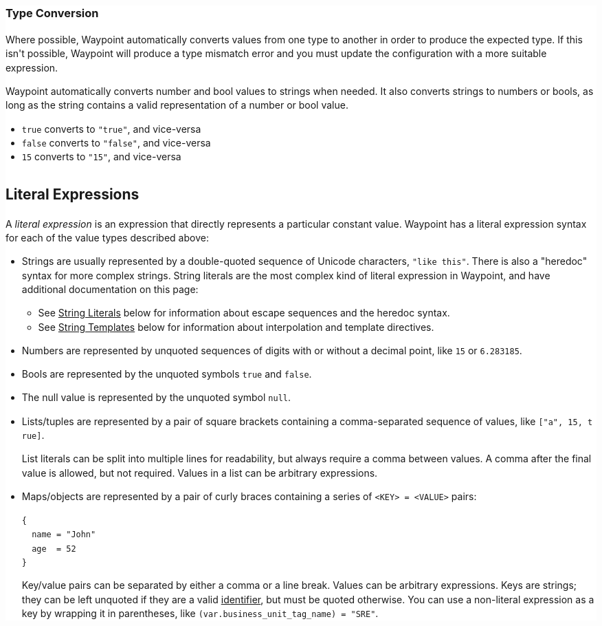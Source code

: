 ### Type Conversion

Where possible, Waypoint automatically converts values from one type to
another in order to produce the expected type. If this isn't possible, Waypoint
will produce a type mismatch error and you must update the configuration with a
more suitable expression.

Waypoint automatically converts number and bool values to strings when needed.
It also converts strings to numbers or bools, as long as the string contains a
valid representation of a number or bool value.

- `true` converts to `"true"`, and vice-versa
- `false` converts to `"false"`, and vice-versa
- `15` converts to `"15"`, and vice-versa

## Literal Expressions

A _literal expression_ is an expression that directly represents a particular
constant value. Waypoint has a literal expression syntax for each of the value
types described above:

- Strings are usually represented by a double-quoted sequence of Unicode
  characters, `"like this"`. There is also a "heredoc" syntax for more complex
  strings. String literals are the most complex kind of literal expression in
  Waypoint, and have additional documentation on this page:
  - See [String Literals](#string-literals) below for information about escape
    sequences and the heredoc syntax.
  - See [String Templates](#string-templates) below for information about
    interpolation and template directives.
- Numbers are represented by unquoted sequences of digits with or without a
  decimal point, like `15` or `6.283185`.
- Bools are represented by the unquoted symbols `true` and `false`.
- The null value is represented by the unquoted symbol `null`.
- Lists/tuples are represented by a pair of square brackets containing a
  comma-separated sequence of values, like `["a", 15, true]`.

  List literals can be split into multiple lines for readability, but always
  require a comma between values. A comma after the final value is allowed,
  but not required. Values in a list can be arbitrary expressions.

- Maps/objects are represented by a pair of curly braces containing a series of
  `<KEY> = <VALUE>` pairs:

  ```hcl
  {
    name = "John"
    age  = 52
  }
  ```

  Key/value pairs can be separated by either a comma or a line break. Values
  can be arbitrary expressions. Keys are strings; they can be left unquoted if
  they are a valid [identifier](../docs/waypoint-hcl/syntax#identifiers), but must be quoted
  otherwise. You can use a non-literal expression as a key by wrapping it in
  parentheses, like `(var.business_unit_tag_name) = "SRE"`.


[inpage-index]: #indices-and-attributes